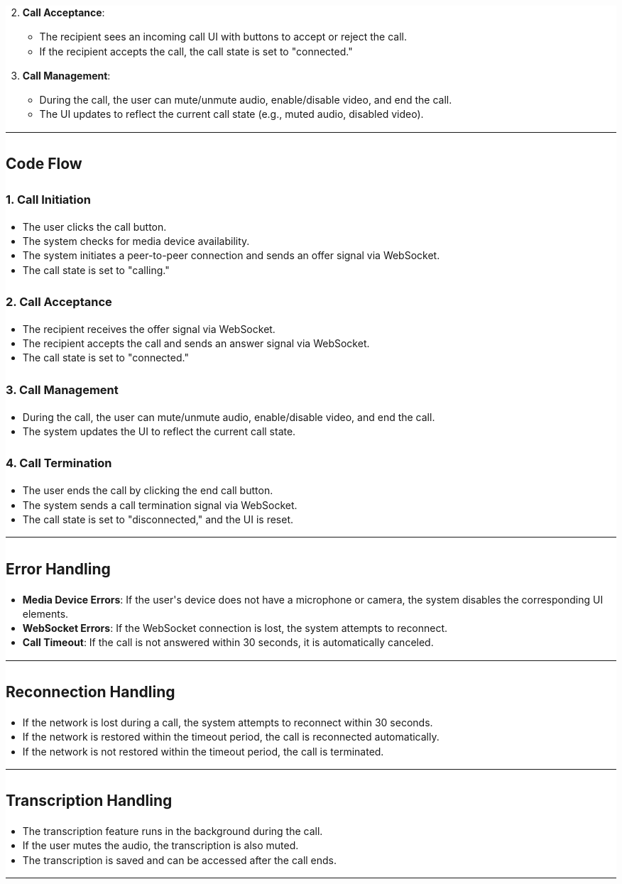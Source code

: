 2. **Call Acceptance**:
   - The recipient sees an incoming call UI with buttons to accept or reject the call.
   - If the recipient accepts the call, the call state is set to "connected."

3. **Call Management**:
   - During the call, the user can mute/unmute audio, enable/disable video, and end the call.
   - The UI updates to reflect the current call state (e.g., muted audio, disabled video).

---

## Code Flow

### 1. **Call Initiation**
- The user clicks the call button.
- The system checks for media device availability.
- The system initiates a peer-to-peer connection and sends an offer signal via WebSocket.
- The call state is set to "calling."

### 2. **Call Acceptance**
- The recipient receives the offer signal via WebSocket.
- The recipient accepts the call and sends an answer signal via WebSocket.
- The call state is set to "connected."

### 3. **Call Management**
- During the call, the user can mute/unmute audio, enable/disable video, and end the call.
- The system updates the UI to reflect the current call state.

### 4. **Call Termination**
- The user ends the call by clicking the end call button.
- The system sends a call termination signal via WebSocket.
- The call state is set to "disconnected," and the UI is reset.

---

## Error Handling
- **Media Device Errors**: If the user's device does not have a microphone or camera, the system disables the corresponding UI elements.
- **WebSocket Errors**: If the WebSocket connection is lost, the system attempts to reconnect.
- **Call Timeout**: If the call is not answered within 30 seconds, it is automatically canceled.

---

## Reconnection Handling
- If the network is lost during a call, the system attempts to reconnect within 30 seconds.
- If the network is restored within the timeout period, the call is reconnected automatically.
- If the network is not restored within the timeout period, the call is terminated.

---

## Transcription Handling
- The transcription feature runs in the background during the call.
- If the user mutes the audio, the transcription is also muted.
- The transcription is saved and can be accessed after the call ends.

---